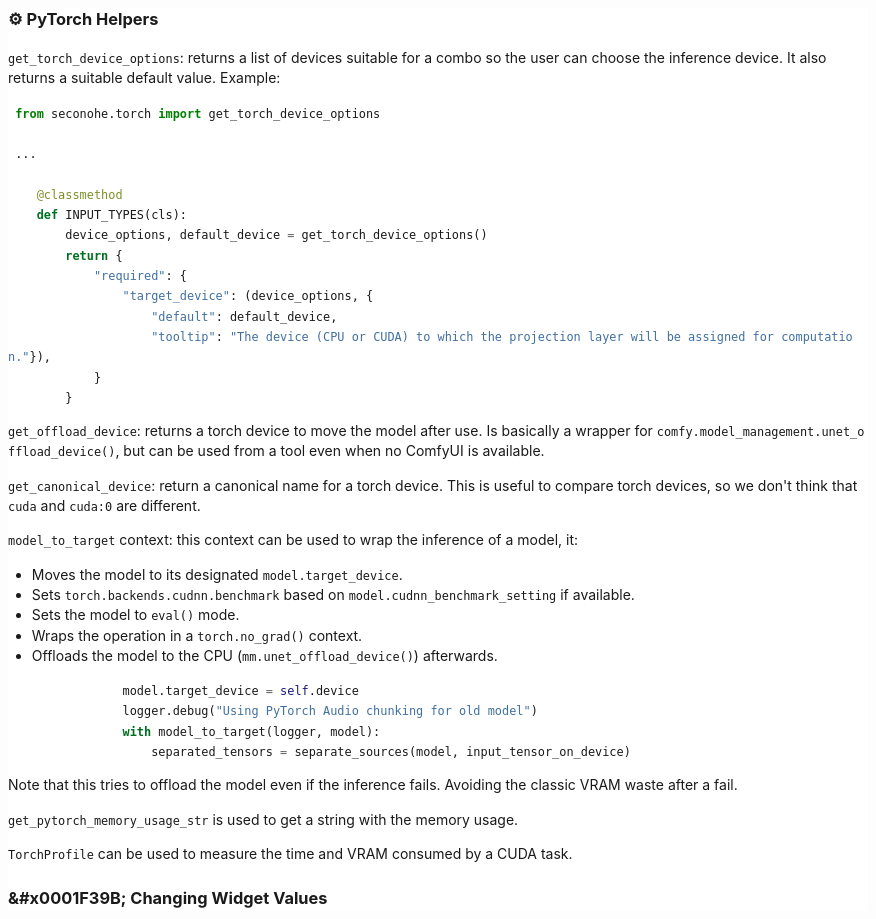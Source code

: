### &#x2699;&#xFE0F; PyTorch Helpers

`get_torch_device_options`: returns a list of devices suitable for a combo so the user can choose the inference device.
It also returns a suitable default value. Example:

```python
 from seconohe.torch import get_torch_device_options

 ...

    @classmethod
    def INPUT_TYPES(cls):
        device_options, default_device = get_torch_device_options()
        return {
            "required": {
                "target_device": (device_options, {
                    "default": default_device,
                    "tooltip": "The device (CPU or CUDA) to which the projection layer will be assigned for computation."}),
            }
        }
```

`get_offload_device`: returns a torch device to move the model after use. Is basically a wrapper for
`comfy.model_management.unet_offload_device()`, but can be used from a tool even when no ComfyUI is available.

`get_canonical_device`: return a canonical name for a torch device. This is useful to compare torch devices, so we don't think that
`cuda` and `cuda:0` are different.

`model_to_target` context: this context can be used to wrap the inference of a model, it:
- Moves the model to its designated `model.target_device`.
- Sets `torch.backends.cudnn.benchmark` based on `model.cudnn_benchmark_setting` if available.
- Sets the model to `eval()` mode.
- Wraps the operation in a `torch.no_grad()` context.
- Offloads the model to the CPU (`mm.unet_offload_device()`) afterwards.

```python
                model.target_device = self.device
                logger.debug("Using PyTorch Audio chunking for old model")
                with model_to_target(logger, model):
                    separated_tensors = separate_sources(model, input_tensor_on_device)
```

Note that this tries to offload the model even if the inference fails. Avoiding the classic VRAM waste after a fail.

`get_pytorch_memory_usage_str` is used to get a string with the memory usage.

`TorchProfile` can be used to measure the time and VRAM consumed by a CUDA task.


### &#x0001F39B;&#xFE0F; Changing Widget Values
